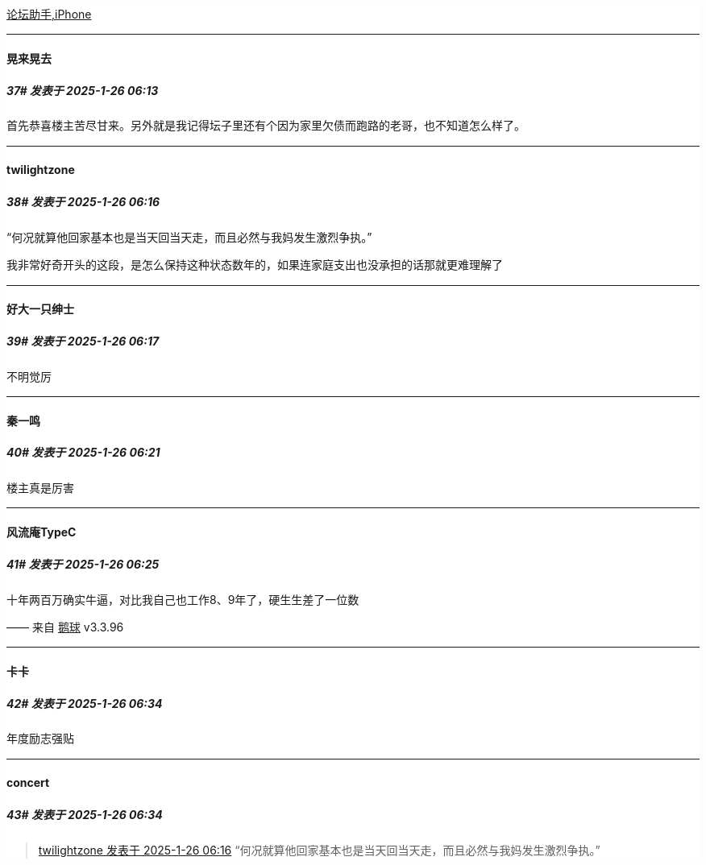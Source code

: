 [论坛助手,iPhone](https://bbs.saraba1st.com/2b/forum.php?mod=viewthread&amp;tid=2029836)

*****

####  晃来晃去  
##### 37#       发表于 2025-1-26 06:13

首先恭喜楼主苦尽甘来。另外就是我记得坛子里还有个因为家里欠债而跑路的老哥，也不知道怎么样了。

*****

####  twilightzone  
##### 38#       发表于 2025-1-26 06:16

“何况就算他回家基本也是当天回当天走，而且必然与我妈发生激烈争执。”

我非常好奇开头的这段，是怎么保持这种状态数年的，如果连家庭支出也没承担的话那就更难理解了

*****

####  好大一只绅士  
##### 39#       发表于 2025-1-26 06:17

不明觉厉

*****

####  秦一鸣  
##### 40#       发表于 2025-1-26 06:21

楼主真是厉害


*****

####  风流庵TypeC  
##### 41#       发表于 2025-1-26 06:25

十年两百万确实牛逼，对比我自己也工作8、9年了，硬生生差了一位数

—— 来自 [鹅球](https://www.pgyer.com/GcUxKd4w) v3.3.96


*****

####  卡卡  
##### 42#       发表于 2025-1-26 06:34

年度励志强贴

*****

####  concert  
##### 43#       发表于 2025-1-26 06:34

<blockquote><a href="httphttps://bbs.saraba1st.com/2b/forum.php?mod=redirect&amp;goto=findpost&amp;pid=67278856&amp;ptid=2244214" target="_blank">twilightzone 发表于 2025-1-26 06:16</a>
“何况就算他回家基本也是当天回当天走，而且必然与我妈发生激烈争执。”
